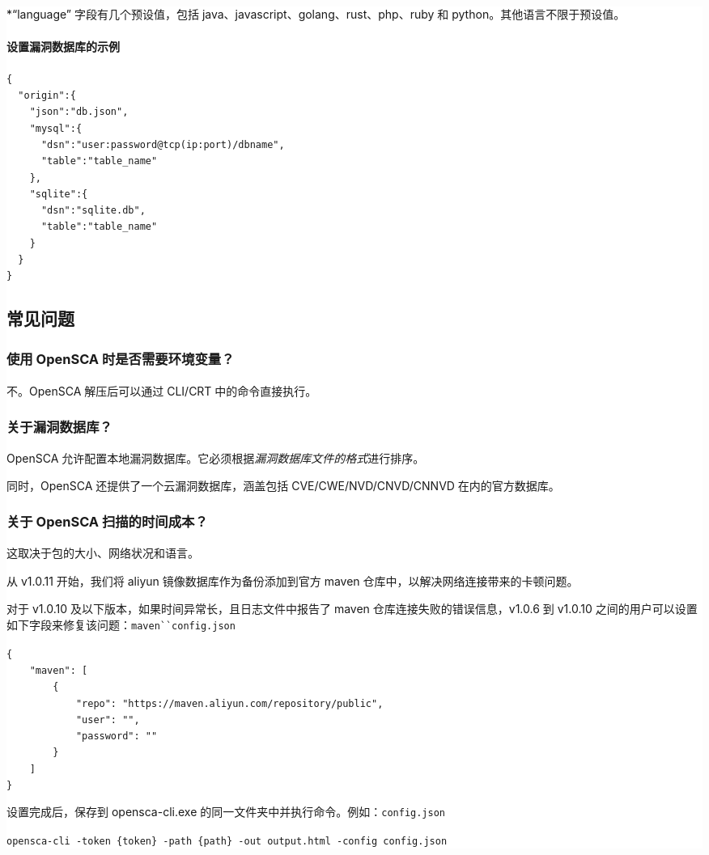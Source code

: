 *“language” 字段有几个预设值，包括 java、javascript、golang、rust、php、ruby 和 python。其他语言不限于预设值。

#### 设置漏洞数据库的示例



```
{
  "origin":{
    "json":"db.json",
    "mysql":{
      "dsn":"user:password@tcp(ip:port)/dbname",
      "table":"table_name"
    },
    "sqlite":{
      "dsn":"sqlite.db",
      "table":"table_name"
    }
  }
}
```

## 常见问题



### 使用 OpenSCA 时是否需要环境变量？



不。OpenSCA 解压后可以通过 CLI/CRT 中的命令直接执行。

### 关于漏洞数据库？



OpenSCA 允许配置本地漏洞数据库。它必须根据*漏洞数据库文件的格式*进行排序。

同时，OpenSCA 还提供了一个云漏洞数据库，涵盖包括 CVE/CWE/NVD/CNVD/CNNVD 在内的官方数据库。

### 关于 OpenSCA 扫描的时间成本？



这取决于包的大小、网络状况和语言。

从 v1.0.11 开始，我们将 aliyun 镜像数据库作为备份添加到官方 maven 仓库中，以解决网络连接带来的卡顿问题。

对于 v1.0.10 及以下版本，如果时间异常长，且日志文件中报告了 maven 仓库连接失败的错误信息，v1.0.6 到 v1.0.10 之间的用户可以设置如下字段来修复该问题：`maven``config.json`

```
{
    "maven": [
        {
            "repo": "https://maven.aliyun.com/repository/public",
            "user": "",
            "password": ""
        }
    ]
}   
```



设置完成后，保存到 opensca-cli.exe 的同一文件夹中并执行命令。例如：`config.json`

```
opensca-cli -token {token} -path {path} -out output.html -config config.json
```